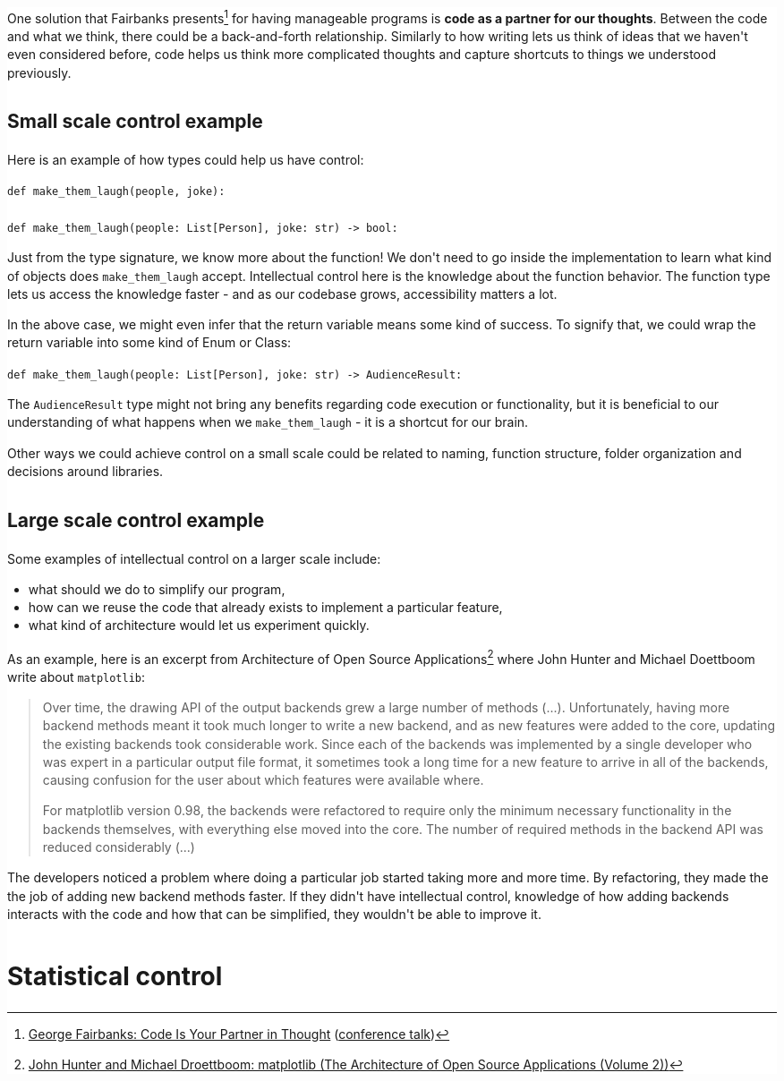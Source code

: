 One solution that Fairbanks presents[^fairbankspartner] for having manageable programs is **code as a partner for our thoughts**. Between the code and what we think, there could be a back-and-forth relationship. Similarly to how writing lets us think of ideas that we haven't even considered before, code helps us think more complicated thoughts and capture shortcuts to things we understood previously.
## Small scale control example

Here is an example of how types could help us have control:
```
def make_them_laugh(people, joke):

def make_them_laugh(people: List[Person], joke: str) -> bool:
```
Just from the type signature, we know more about the function! We don't need to go inside the implementation to learn what kind of objects does ```make_them_laugh``` accept. Intellectual control here is the knowledge about the function behavior. The function type lets us access the knowledge faster - and as our codebase grows, accessibility matters a lot.

In the above case, we might even infer that the return variable means some kind of success. To signify that, we could wrap the return variable into some kind of Enum or Class:
```
def make_them_laugh(people: List[Person], joke: str) -> AudienceResult:
```

The ```AudienceResult``` type might not bring any benefits regarding code execution or functionality, but it is beneficial to our understanding of what happens when we ```make_them_laugh``` - it is a shortcut for our brain.

 Other ways we could achieve control on a small scale could be related to naming, function structure, folder organization and decisions around libraries.
## Large scale control example

Some examples of intellectual control on a larger scale include:
- what should we do to simplify our program,
- how can we reuse the code that already exists to implement a particular feature,
- what kind of architecture would let us experiment quickly.

As an example, here is an excerpt from Architecture of Open Source Applications[^aosamatplotlib] where John Hunter and Michael Doettboom write about ```matplotlib```:

> Over time, the drawing API of the output backends grew a large number of methods (...). Unfortunately, having more backend methods meant it took much longer to write a new backend, and as new features were added to the core, updating the existing backends took considerable work.
> Since each of the backends was implemented by a single developer who was expert in a particular output file format, it sometimes took a long time for a new feature to arrive in all of the backends, causing confusion for the user about which features were available where.
> 
> For matplotlib version 0.98, the backends were refactored to require only the minimum necessary functionality in the backends themselves, with everything else moved into the core. The number of required methods in the backend API was reduced considerably (...)

The developers noticed a problem where doing a particular job started taking more and more time. By refactoring, they made the the job of adding new backend methods faster. If they didn't have intellectual control, knowledge of how adding backends interacts with the code and how that can be simplified, they wouldn't be able to improve it.  
# Statistical control


[^FairbanksIC]: [George Fairbanks: Intellectual Control](https://ieeexplore.ieee.org/document/8611447) ([conference talk]([talk](https://www.youtube.com/watch?v=Zs5UJqgu0tY)), [Testing Numbs Us to Our Loss of Intellectual Control](https://ieeexplore.ieee.org/document/9068304))
[^FairbanksPartner]: [George Fairbanks: Code Is Your Partner in Thought](https://www.computer.org/csdl/magazine/so/2020/05/09173629/1mts6mVaxDa) ([conference talk](https://www.youtube.com/watch?v=Eczq1ZplFGE))
[^FairbanksValue]: [George Fairbanks: Building Theories is Building Value](https://www.youtube.com/watch?v=KCrmquf9nPw)
[^FairbanksContract]: [George Fairbanks: Contract-based Design](https://www.youtube.com/playlist?list=PLRqKmfi2Jh3sd0K7bWHzgwOcee65Musgz) ([overview of the course](https://www.georgefairbanks.com/york-university-contract-based-design-2021))
[^HickeySimple]: [Rich Hickey: Simple Made Easy](https://github.com/matthiasn/talk-transcripts/blob/master/Hickey_Rich/SimpleMadeEasy.md)
[^NaurTheory]: [Peter Naur: Programming As Theory Building](https://pages.cs.wisc.edu/~remzi/Naur.pdf)
[^CunninghamDebt]: [Ward Cunningham: Debt Metaphor](https://www.youtube.com/watch?v=pqeJFYwnkjE)
[^JensenNobody]: [Jensen Huang: "It is our job to create computer technologies such that nobody has to program."](https://www.youtube.com/watch?v=8Pm2xEViNIo&t=1139s)
[^AiderTips]: https://aider.chat/docs/usage/tips.html
[^ReedWorkflow]: [Harper Reed: My LLM codegen workflow atm](https://harper.blog/2025/02/16/my-llm-codegen-workflow-atm/)
[^ChinAction]: [Cedric Chin: Action Produces Information](https://commoncog.com/action-produces-information/)
[^CohenExplore]: [Jason Cohen: Explore vs Execute](https://longform.asmartbear.com/explore-execute/)
[^SpolskyNih]: [Joel Spolsky: In Defense of Not-Invented-Here Syndrome](https://www.joelonsoftware.com/2001/10/14/in-defense-of-not-invented-here-syndrome/)
[^NygardAdr]: [Michael Nygard: Documenting Architecture Decisions](https://cognitect.com/blog/2011/11/15/documenting-architecture-decisions)
[^BryanClaytonOutsourcing]: https://devjourney.info/Guests/292-BryanClayton.html
[^BezosLetter]: [Jeff Bezos 1997 shareholder letter on Two-Way Doors (Invention Machine paragraph)](https://www.sec.gov/Archives/edgar/data/1018724/000119312516530910/d168744dex991.htm)
[^GoogleRct]: [How much does AI impact development speed? An enterprise-based randomized controlled trial, Paradis et al.](https://arxiv.org/abs/2410.12944)
[^PrimeDevin]: For a funny example, you can check: [ThePrimeTime: Real Game Dev Reviews Game By Devin.ai](https://www.youtube.com/watch?v=NW6PhVdq9R8&t=6336s)
[^DijkstraManageable]: [Edsger W. Dijkstra: The Humble Programmer](https://www.cs.utexas.edu/~EWD/transcriptions/EWD03xx/EWD340.html)
[^RedditLambdas]: An example from r/ExperiencedDevs: [New company's backend is all lambdas? Am I crazy or is this a weird architecture](https://www.reddit.com/r/ExperiencedDevs/comments/1dkgkga/new_companys_backend_is_all_lambdas_am_i_crazy_or/)
[^aosamatplotlib]: [John Hunter and Michael Droettboom: matplotlib (The Architecture of Open Source Applications (Volume 2))](https://aosabook.org/en/v2/matplotlib.html)
[^legacycode]: [Michael C. Feathers: Working Effectively with Legacy Code](https://www.goodreads.com/book/show/44919.Working_Effectively_with_Legacy_Code)